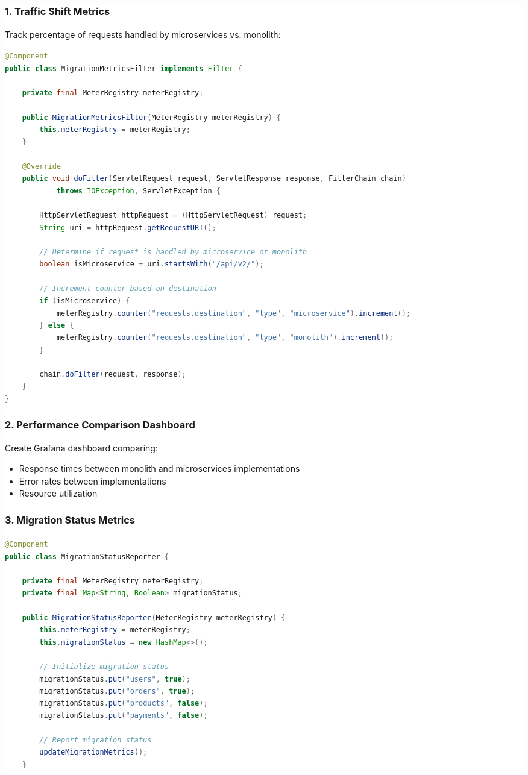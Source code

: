 ### 1. Traffic Shift Metrics

Track percentage of requests handled by microservices vs. monolith:

```java
@Component
public class MigrationMetricsFilter implements Filter {
    
    private final MeterRegistry meterRegistry;
    
    public MigrationMetricsFilter(MeterRegistry meterRegistry) {
        this.meterRegistry = meterRegistry;
    }
    
    @Override
    public void doFilter(ServletRequest request, ServletResponse response, FilterChain chain) 
            throws IOException, ServletException {
        
        HttpServletRequest httpRequest = (HttpServletRequest) request;
        String uri = httpRequest.getRequestURI();
        
        // Determine if request is handled by microservice or monolith
        boolean isMicroservice = uri.startsWith("/api/v2/");
        
        // Increment counter based on destination
        if (isMicroservice) {
            meterRegistry.counter("requests.destination", "type", "microservice").increment();
        } else {
            meterRegistry.counter("requests.destination", "type", "monolith").increment();
        }
        
        chain.doFilter(request, response);
    }
}
```

### 2. Performance Comparison Dashboard

Create Grafana dashboard comparing:
- Response times between monolith and microservices implementations
- Error rates between implementations
- Resource utilization

### 3. Migration Status Metrics

```java
@Component
public class MigrationStatusReporter {
    
    private final MeterRegistry meterRegistry;
    private final Map<String, Boolean> migrationStatus;
    
    public MigrationStatusReporter(MeterRegistry meterRegistry) {
        this.meterRegistry = meterRegistry;
        this.migrationStatus = new HashMap<>();
        
        // Initialize migration status
        migrationStatus.put("users", true);
        migrationStatus.put("orders", true);
        migrationStatus.put("products", false);
        migrationStatus.put("payments", false);
        
        // Report migration status
        updateMigrationMetrics();
    }
```